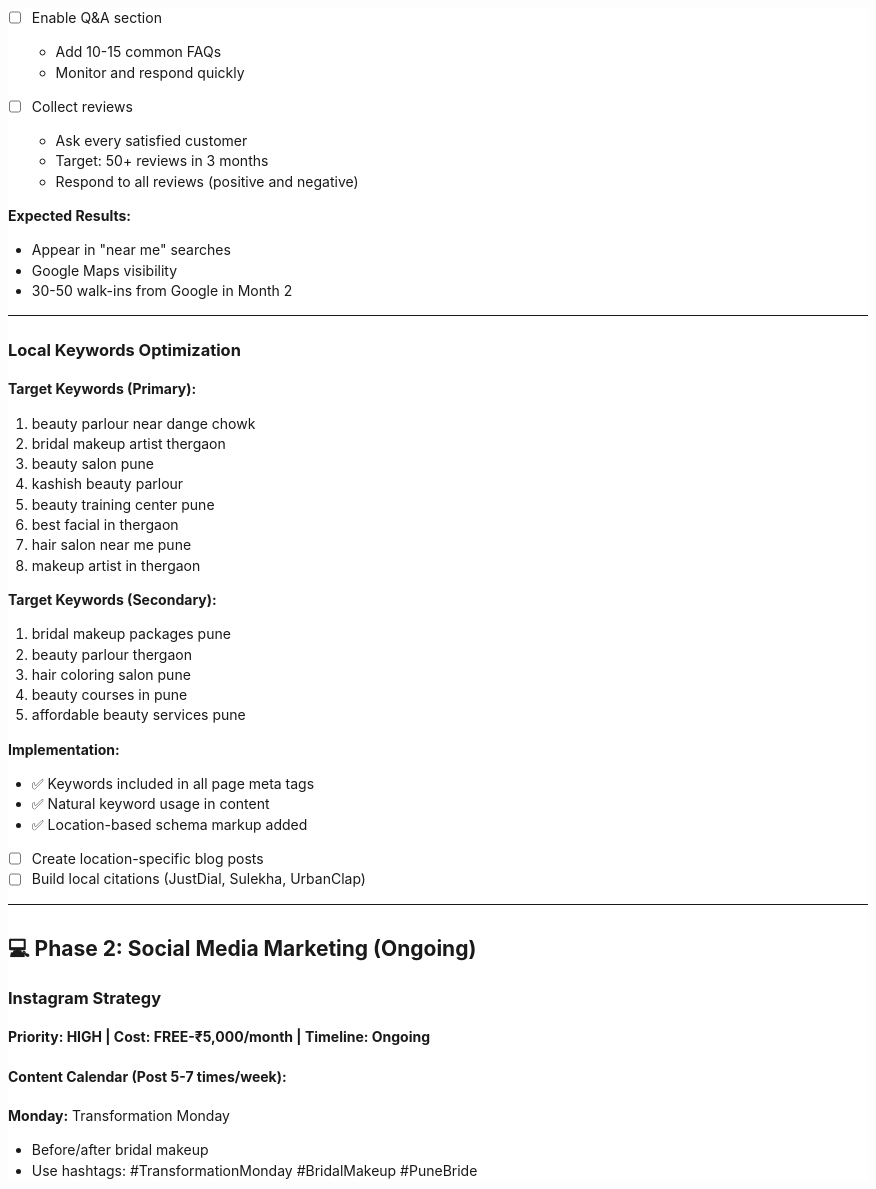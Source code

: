 - [ ] Enable Q&A section
  - Add 10-15 common FAQs
  - Monitor and respond quickly
  
- [ ] Collect reviews
  - Ask every satisfied customer
  - Target: 50+ reviews in 3 months
  - Respond to all reviews (positive and negative)

**Expected Results:**
- Appear in "near me" searches
- Google Maps visibility
- 30-50 walk-ins from Google in Month 2

---

### **Local Keywords Optimization**

**Target Keywords (Primary):**
1. beauty parlour near dange chowk
2. bridal makeup artist thergaon
3. beauty salon pune
4. kashish beauty parlour
5. beauty training center pune
6. best facial in thergaon
7. hair salon near me pune
8. makeup artist in thergaon

**Target Keywords (Secondary):**
1. bridal makeup packages pune
2. beauty parlour thergaon
3. hair coloring salon pune
4. beauty courses in pune
5. affordable beauty services pune

**Implementation:**
- ✅ Keywords included in all page meta tags
- ✅ Natural keyword usage in content
- ✅ Location-based schema markup added
- [ ] Create location-specific blog posts
- [ ] Build local citations (JustDial, Sulekha, UrbanClap)

---

## 💻 Phase 2: Social Media Marketing (Ongoing)

### **Instagram Strategy**

**Priority: HIGH | Cost: FREE-₹5,000/month | Timeline: Ongoing**

#### Content Calendar (Post 5-7 times/week):

**Monday:** Transformation Monday
- Before/after bridal makeup
- Use hashtags: #TransformationMonday #BridalMakeup #PuneBride
